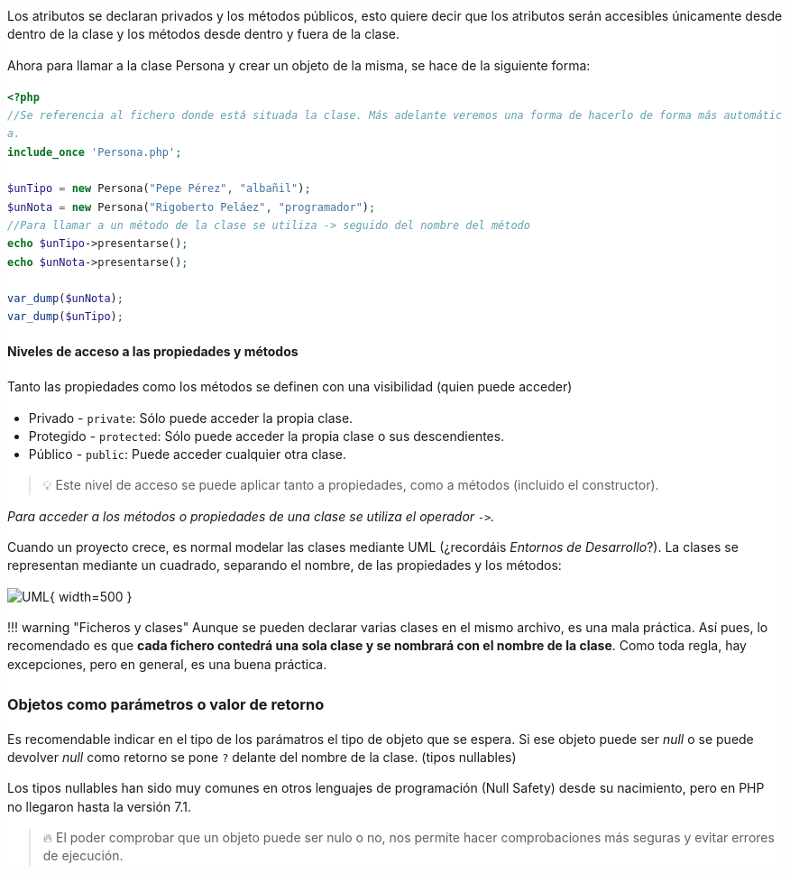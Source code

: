Los atributos se declaran privados y los métodos públicos, esto quiere decir que los atributos serán accesibles únicamente desde dentro de la clase y los métodos desde dentro y fuera de la clase.

Ahora para llamar a la clase Persona y crear un objeto de la misma, se hace de la siguiente forma:

``` php
<?php
//Se referencia al fichero donde está situada la clase. Más adelante veremos una forma de hacerlo de forma más automática.
include_once 'Persona.php';

$unTipo = new Persona("Pepe Pérez", "albañil");
$unNota = new Persona("Rigoberto Peláez", "programador");
//Para llamar a un método de la clase se utiliza -> seguido del nombre del método
echo $unTipo->presentarse();
echo $unNota->presentarse();

var_dump($unNota);
var_dump($unTipo);
```	

#### Niveles de acceso a las propiedades y métodos

Tanto las propiedades como los métodos se definen con una visibilidad (quien puede acceder)

* Privado - `private`:  Sólo puede acceder la propia clase.
* Protegido - `protected`: Sólo puede acceder la propia clase o sus descendientes.
* Público - `public`: Puede acceder cualquier otra clase.

> 💡 Este nivel de acceso se puede aplicar tanto a propiedades, como a métodos (incluido el constructor).

*Para acceder a los métodos o propiedades de una clase se utiliza el operador `->`.*


Cuando un proyecto crece, es normal modelar las clases mediante UML (¿recordáis *Entornos de Desarrollo*?). La clases se representan mediante un cuadrado, separando el nombre, de las propiedades y los métodos:

![UML](imagenes/03/uml.png){ width=500 }

!!! warning "Ficheros y clases"
    Aunque se pueden declarar varias clases en el mismo archivo, es una mala práctica. Así pues, lo recomendado es que **cada fichero  contedrá una sola clase y se nombrará con el nombre de la clase**.
    Como toda regla, hay excepciones, pero en general, es una buena práctica.


### Objetos como parámetros o valor de retorno

Es recomendable indicar en el tipo de los parámatros el tipo de objeto que se espera. Si ese objeto puede ser *null* o se puede devolver *null* como retorno se pone `?` delante del nombre de la clase. (tipos nullables)

Los tipos nullables han sido muy comunes en otros lenguajes de programación (Null Safety) desde su nacimiento, pero en PHP no llegaron hasta la versión 7.1.

> 🔥 El poder comprobar que un objeto puede ser nulo o no, nos permite hacer comprobaciones más seguras y evitar errores de ejecución.
